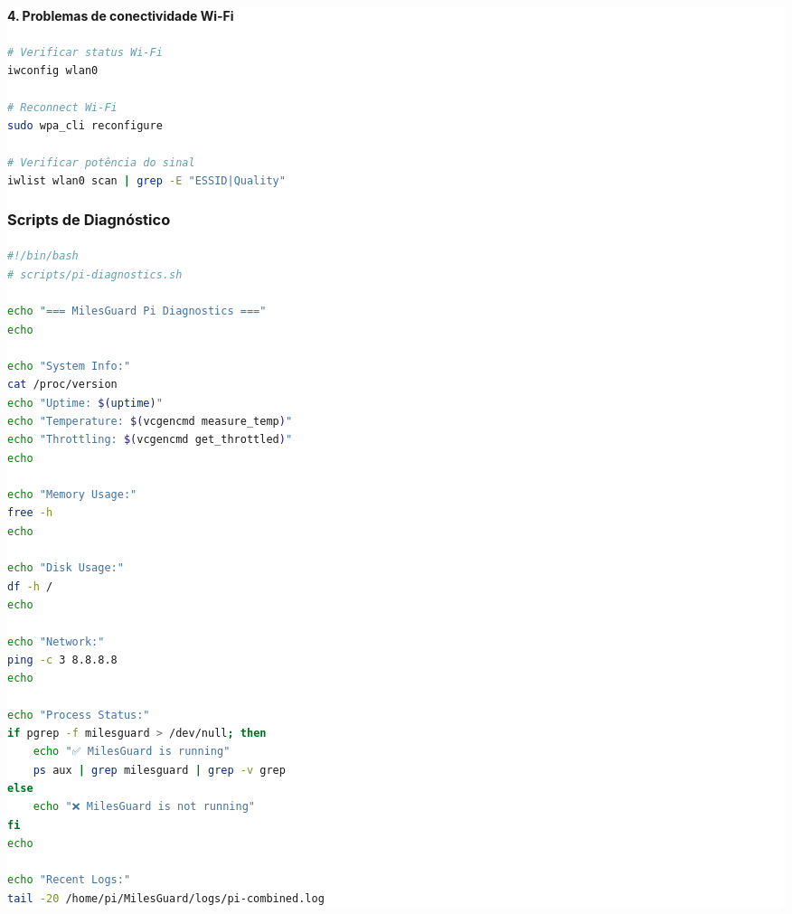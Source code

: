 #### 4. Problemas de conectividade Wi-Fi
```bash
# Verificar status Wi-Fi
iwconfig wlan0

# Reconnect Wi-Fi
sudo wpa_cli reconfigure

# Verificar potência do sinal
iwlist wlan0 scan | grep -E "ESSID|Quality"
```

### Scripts de Diagnóstico
```bash
#!/bin/bash
# scripts/pi-diagnostics.sh

echo "=== MilesGuard Pi Diagnostics ==="
echo

echo "System Info:"
cat /proc/version
echo "Uptime: $(uptime)"
echo "Temperature: $(vcgencmd measure_temp)"
echo "Throttling: $(vcgencmd get_throttled)"
echo

echo "Memory Usage:"
free -h
echo

echo "Disk Usage:"
df -h /
echo

echo "Network:"
ping -c 3 8.8.8.8
echo

echo "Process Status:"
if pgrep -f milesguard > /dev/null; then
    echo "✅ MilesGuard is running"
    ps aux | grep milesguard | grep -v grep
else
    echo "❌ MilesGuard is not running"
fi
echo

echo "Recent Logs:"
tail -20 /home/pi/MilesGuard/logs/pi-combined.log
```
